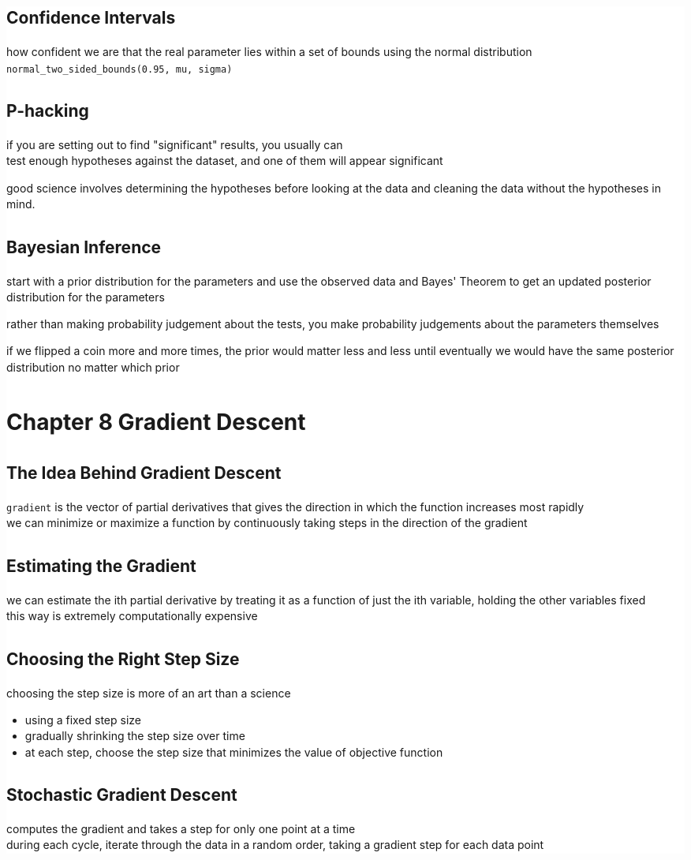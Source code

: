 ## Confidence Intervals
how confident we are that the real parameter lies within a set of bounds using the normal distribution  
`normal_two_sided_bounds(0.95, mu, sigma)`

## P-hacking
if you are setting out to find "significant" results, you usually can  
test enough hypotheses against the dataset, and one of them will appear significant  

good science involves determining the hypotheses before looking at the data and cleaning the data without the hypotheses in mind.  

## Bayesian Inference
start with a prior distribution for the parameters and use the observed data and Bayes' Theorem to get an updated posterior distribution for the parameters  

rather than making probability judgement about the tests, you make probability judgements about the parameters themselves  

if we flipped a coin more and more times, the prior would matter less and less until eventually we would have the same posterior distribution no matter which prior  

# Chapter 8 Gradient Descent

## The Idea Behind Gradient Descent

`gradient` is the vector of partial derivatives that gives the direction in which the function increases most rapidly  
we can minimize or maximize a function by continuously taking steps in the direction of the gradient  

## Estimating the Gradient
we can estimate the ith partial derivative by treating it as a function of just the ith variable, holding the other variables fixed   
this way is extremely computationally expensive  

## Choosing the Right Step Size
choosing the step size is more of an art than a science  
* using a fixed step size
* gradually shrinking the step size over time
* at each step, choose the step size that minimizes the value of objective function  

## Stochastic Gradient Descent 
computes the gradient and takes a step for only one point at a time  
during each cycle, iterate through the data in a random order, taking a gradient step for each data point  
